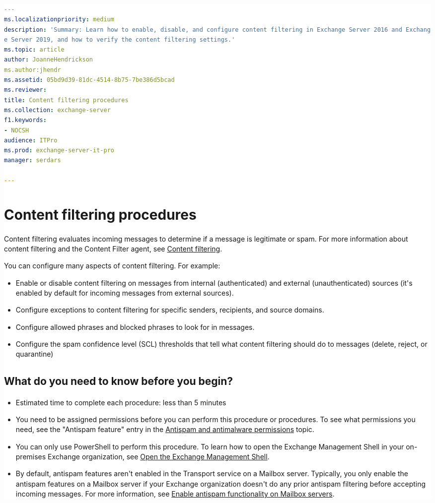 ```yaml
---
ms.localizationpriority: medium
description: 'Summary: Learn how to enable, disable, and configure content filtering in Exchange Server 2016 and Exchange Server 2019, and how to verify the content filtering settings.'
ms.topic: article
author: JoanneHendrickson
ms.author:jhendr
ms.assetid: 05bd9d39-81dc-4514-8b75-7be386d5bcad
ms.reviewer: 
title: Content filtering procedures
ms.collection: exchange-server
f1.keywords:
- NOCSH
audience: ITPro
ms.prod: exchange-server-it-pro
manager: serdars

---
```


# Content filtering procedures

Content filtering evaluates incoming messages to determine if a message is legitimate or spam. For more information about content filtering and the Content Filter agent, see [Content filtering](content-filtering.md).

You can configure many aspects of content filtering. For example:

- Enable or disable content filtering on messages from internal (authenticated) and external (unauthenticated) sources (it's enabled by default for incoming messages from external sources).

- Configure exceptions to content filtering for specific senders, recipients, and source domains.

- Configure allowed phrases and blocked phrases to look for in messages.

- Configure the spam confidence level (SCL) thresholds that tell what content filtering should do to messages (delete, reject, or quarantine)

## What do you need to know before you begin?

- Estimated time to complete each procedure: less than 5 minutes

- You need to be assigned permissions before you can perform this procedure or procedures. To see what permissions you need, see the "Antispam feature" entry in the [Antispam and antimalware permissions](../../permissions/feature-permissions/antispam-and-antimalware-permissions.md) topic.

- You can only use PowerShell to perform this procedure. To learn how to open the Exchange Management Shell in your on-premises Exchange organization, see [Open the Exchange Management Shell](/powershell/exchange/open-the-exchange-management-shell).

- By default, antispam features aren't enabled in the Transport service on a Mailbox server. Typically, you only enable the antispam features on a Mailbox server if your Exchange organization doesn't do any prior antispam filtering before accepting incoming messages. For more information, see [Enable antispam functionality on Mailbox servers](antispam-on-mailbox-servers.md).

